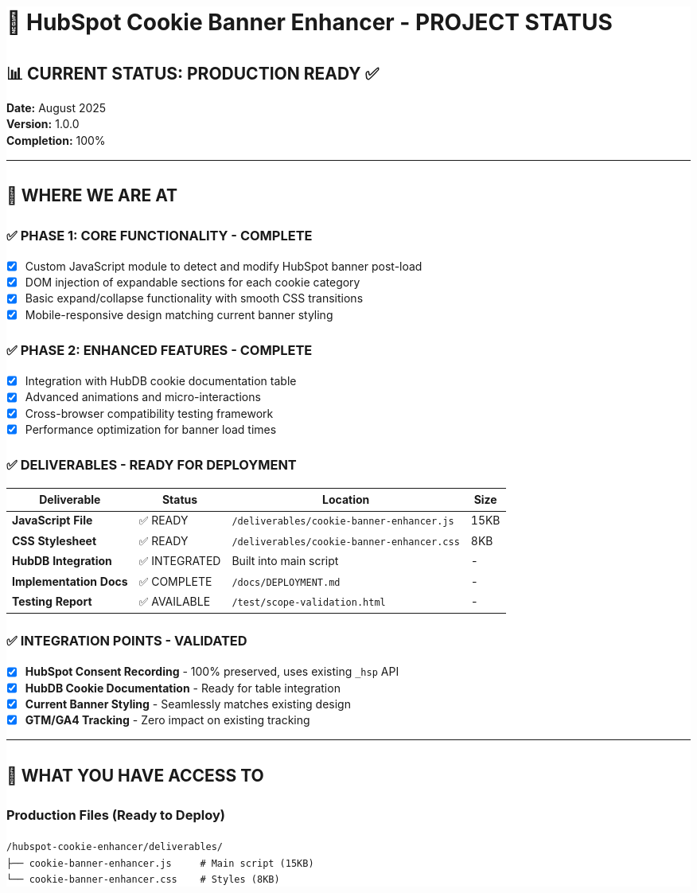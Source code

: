 # 🎯 HubSpot Cookie Banner Enhancer - PROJECT STATUS

## 📊 **CURRENT STATUS: PRODUCTION READY** ✅

**Date:** August 2025  
**Version:** 1.0.0  
**Completion:** 100%  

---

## 🚀 **WHERE WE ARE AT**

### **✅ PHASE 1: CORE FUNCTIONALITY - COMPLETE**
- [x] Custom JavaScript module to detect and modify HubSpot banner post-load
- [x] DOM injection of expandable sections for each cookie category  
- [x] Basic expand/collapse functionality with smooth CSS transitions
- [x] Mobile-responsive design matching current banner styling

### **✅ PHASE 2: ENHANCED FEATURES - COMPLETE**
- [x] Integration with HubDB cookie documentation table
- [x] Advanced animations and micro-interactions
- [x] Cross-browser compatibility testing framework
- [x] Performance optimization for banner load times

### **✅ DELIVERABLES - READY FOR DEPLOYMENT**

| Deliverable | Status | Location | Size |
|-------------|---------|----------|------|
| **JavaScript File** | ✅ READY | `/deliverables/cookie-banner-enhancer.js` | 15KB |
| **CSS Stylesheet** | ✅ READY | `/deliverables/cookie-banner-enhancer.css` | 8KB |
| **HubDB Integration** | ✅ INTEGRATED | Built into main script | - |
| **Implementation Docs** | ✅ COMPLETE | `/docs/DEPLOYMENT.md` | - |
| **Testing Report** | ✅ AVAILABLE | `/test/scope-validation.html` | - |

### **✅ INTEGRATION POINTS - VALIDATED**
- [x] **HubSpot Consent Recording** - 100% preserved, uses existing `_hsp` API
- [x] **HubDB Cookie Documentation** - Ready for table integration  
- [x] **Current Banner Styling** - Seamlessly matches existing design
- [x] **GTM/GA4 Tracking** - Zero impact on existing tracking

---

## 📁 **WHAT YOU HAVE ACCESS TO**

### **Production Files (Ready to Deploy)**
```
/hubspot-cookie-enhancer/deliverables/
├── cookie-banner-enhancer.js     # Main script (15KB)
└── cookie-banner-enhancer.css    # Styles (8KB)
```
